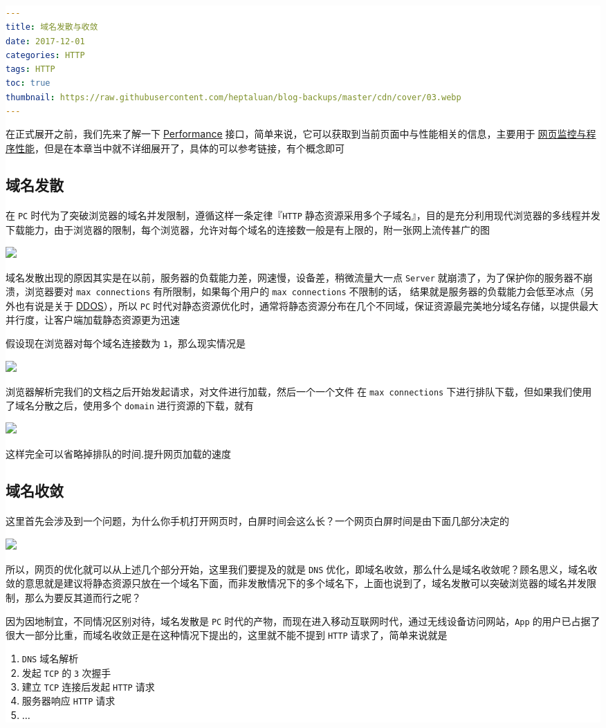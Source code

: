 ```yaml
---
title: 域名发散与收敛
date: 2017-12-01
categories: HTTP
tags: HTTP
toc: true
thumbnail: https://raw.githubusercontent.com/heptaluan/blog-backups/master/cdn/cover/03.webp
---
```


在正式展开之前，我们先来了解一下 [Performance](https://developer.mozilla.org/zh-CN/docs/Web/API/Performance) 接口，简单来说，它可以获取到当前页面中与性能相关的信息，主要用于 [网页监控与程序性能](https://segmentfault.com/a/1190000003703174)，但是在本章当中就不详细展开了，具体的可以参考链接，有个概念即可




## 域名发散

在 `PC` 时代为了突破浏览器的域名并发限制，遵循这样一条定律『`HTTP` 静态资源采用多个子域名』，目的是充分利用现代浏览器的多线程并发下载能力，由于浏览器的限制，每个浏览器，允许对每个域名的连接数一般是有上限的，附一张网上流传甚广的图

![](https://raw.githubusercontent.com/heptaluan/blog-backups/master/cdn/http/03-01.png)

域名发散出现的原因其实是在以前，服务器的负载能力差，网速慢，设备差，稍微流量大一点 `Server` 就崩溃了，为了保护你的服务器不崩溃，浏览器要对 `max connections` 有所限制，如果每个用户的 `max connections` 不限制的话， 结果就是服务器的负载能力会低至冰点（另外也有说是关于 [DDOS](https://zh.wikipedia.org/wiki/阻斷服務攻擊)），所以 `PC` 时代对静态资源优化时，通常将静态资源分布在几个不同域，保证资源最完美地分域名存储，以提供最大并行度，让客户端加载静态资源更为迅速

假设现在浏览器对每个域名连接数为 `1`，那么现实情况是

![](https://raw.githubusercontent.com/heptaluan/blog-backups/master/cdn/http/03-02.png)

浏览器解析完我们的文档之后开始发起请求，对文件进行加载，然后一个一个文件 在 `max connections` 下进行排队下载，但如果我们使用了域名分散之后，使用多个 `domain` 进行资源的下载，就有

![](https://raw.githubusercontent.com/heptaluan/blog-backups/master/cdn/http/03-03.png)

这样完全可以省略掉排队的时间.提升网页加载的速度





## 域名收敛

这里首先会涉及到一个问题，为什么你手机打开网页时，白屏时间会这么长？一个网页白屏时间是由下面几部分决定的

![](https://raw.githubusercontent.com/heptaluan/blog-backups/master/cdn/http/03-04.png)

所以，网页的优化就可以从上述几个部分开始，这里我们要提及的就是 `DNS` 优化，即域名收敛，那么什么是域名收敛呢？顾名思义，域名收敛的意思就是建议将静态资源只放在一个域名下面，而非发散情况下的多个域名下，上面也说到了，域名发散可以突破浏览器的域名并发限制，那么为要反其道而行之呢？

因为因地制宜，不同情况区别对待，域名发散是 `PC` 时代的产物，而现在进入移动互联网时代，通过无线设备访问网站，`App` 的用户已占据了很大一部分比重，而域名收敛正是在这种情况下提出的，这里就不能不提到 `HTTP` 请求了，简单来说就是

1. `DNS` 域名解析
2. 发起 `TCP` 的 `3` 次握手
3. 建立 `TCP` 连接后发起 `HTTP` 请求
4. 服务器响应 `HTTP` 请求
5. ...
